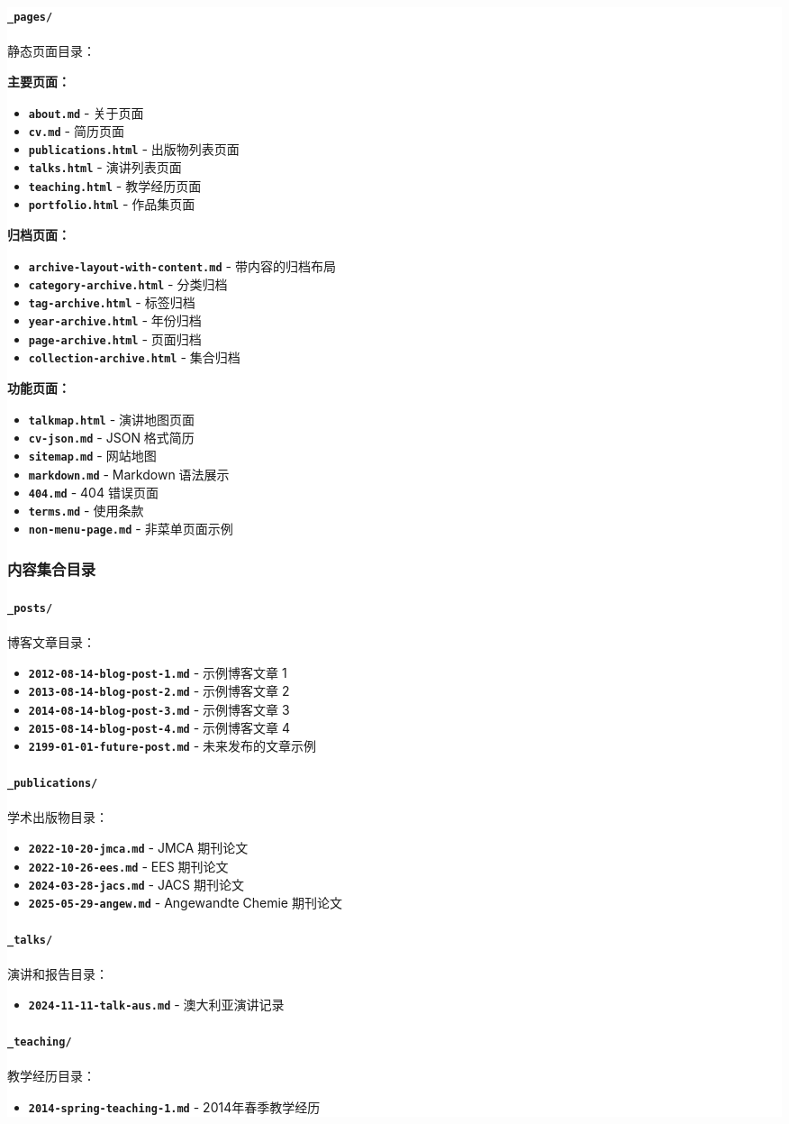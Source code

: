 #### `_pages/`
静态页面目录：

**主要页面：**
- **`about.md`** - 关于页面
- **`cv.md`** - 简历页面
- **`publications.html`** - 出版物列表页面
- **`talks.html`** - 演讲列表页面
- **`teaching.html`** - 教学经历页面
- **`portfolio.html`** - 作品集页面

**归档页面：**
- **`archive-layout-with-content.md`** - 带内容的归档布局
- **`category-archive.html`** - 分类归档
- **`tag-archive.html`** - 标签归档
- **`year-archive.html`** - 年份归档
- **`page-archive.html`** - 页面归档
- **`collection-archive.html`** - 集合归档

**功能页面：**
- **`talkmap.html`** - 演讲地图页面
- **`cv-json.md`** - JSON 格式简历
- **`sitemap.md`** - 网站地图
- **`markdown.md`** - Markdown 语法展示
- **`404.md`** - 404 错误页面
- **`terms.md`** - 使用条款
- **`non-menu-page.md`** - 非菜单页面示例

### 内容集合目录

#### `_posts/`
博客文章目录：
- **`2012-08-14-blog-post-1.md`** - 示例博客文章 1
- **`2013-08-14-blog-post-2.md`** - 示例博客文章 2
- **`2014-08-14-blog-post-3.md`** - 示例博客文章 3
- **`2015-08-14-blog-post-4.md`** - 示例博客文章 4
- **`2199-01-01-future-post.md`** - 未来发布的文章示例

#### `_publications/`
学术出版物目录：
- **`2022-10-20-jmca.md`** - JMCA 期刊论文
- **`2022-10-26-ees.md`** - EES 期刊论文
- **`2024-03-28-jacs.md`** - JACS 期刊论文
- **`2025-05-29-angew.md`** - Angewandte Chemie 期刊论文

#### `_talks/`
演讲和报告目录：
- **`2024-11-11-talk-aus.md`** - 澳大利亚演讲记录

#### `_teaching/`
教学经历目录：
- **`2014-spring-teaching-1.md`** - 2014年春季教学经历
